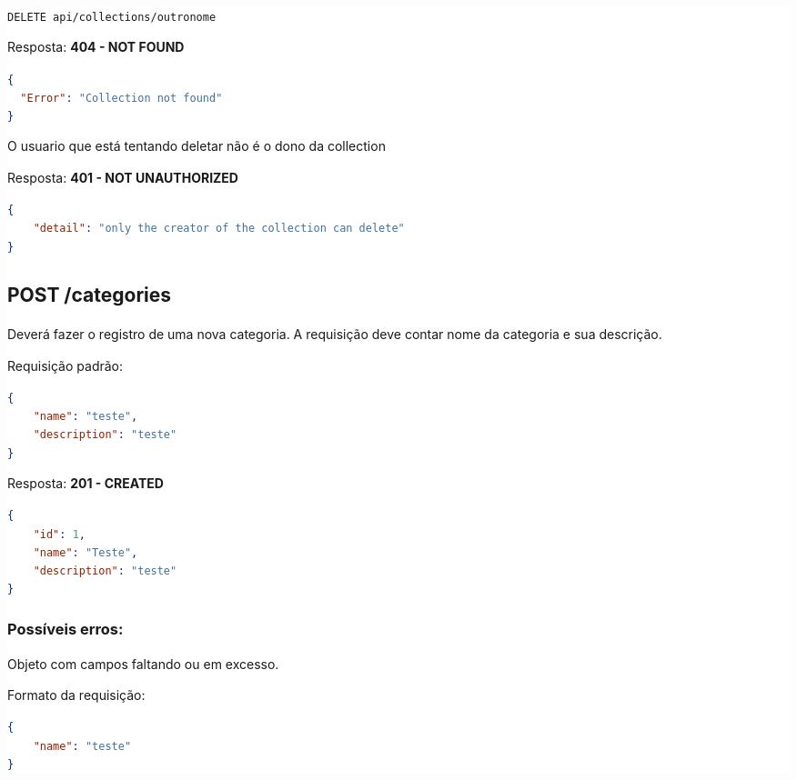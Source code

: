 ```
DELETE api/collections/outronome
```

Resposta:
**404 - NOT FOUND**

```json
{
  "Error": "Collection not found"
}
```

O usuario que está tentando deletar não é o dono da collection

Resposta:
**401 - NOT UNAUTHORIZED**

```json
{
	"detail": "only the creator of the collection can delete"
}
```

## POST /categories

Deverá fazer o registro de uma nova categoria. A requisição deve contar nome da categoria e sua descrição.

Requisição padrão:

```json
{
	"name": "teste",
	"description": "teste"
}
```

Resposta:
**201 - CREATED**

```json
{
	"id": 1,
	"name": "Teste",
	"description": "teste"
}
```

### **Possíveis erros:**

Objeto com campos faltando ou em excesso.

Formato da requisição:

```json
{
	"name": "teste"
}
```

